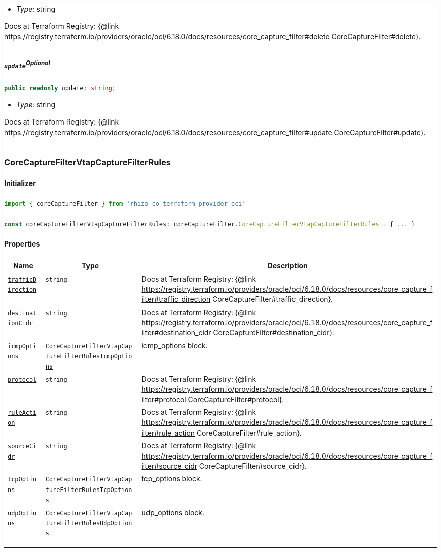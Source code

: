 - *Type:* string

Docs at Terraform Registry: {@link https://registry.terraform.io/providers/oracle/oci/6.18.0/docs/resources/core_capture_filter#delete CoreCaptureFilter#delete}.

---

##### `update`<sup>Optional</sup> <a name="update" id="rhizo-co-terraform-provider-oci.coreCaptureFilter.CoreCaptureFilterTimeouts.property.update"></a>

```typescript
public readonly update: string;
```

- *Type:* string

Docs at Terraform Registry: {@link https://registry.terraform.io/providers/oracle/oci/6.18.0/docs/resources/core_capture_filter#update CoreCaptureFilter#update}.

---

### CoreCaptureFilterVtapCaptureFilterRules <a name="CoreCaptureFilterVtapCaptureFilterRules" id="rhizo-co-terraform-provider-oci.coreCaptureFilter.CoreCaptureFilterVtapCaptureFilterRules"></a>

#### Initializer <a name="Initializer" id="rhizo-co-terraform-provider-oci.coreCaptureFilter.CoreCaptureFilterVtapCaptureFilterRules.Initializer"></a>

```typescript
import { coreCaptureFilter } from 'rhizo-co-terraform-provider-oci'

const coreCaptureFilterVtapCaptureFilterRules: coreCaptureFilter.CoreCaptureFilterVtapCaptureFilterRules = { ... }
```

#### Properties <a name="Properties" id="Properties"></a>

| **Name** | **Type** | **Description** |
| --- | --- | --- |
| <code><a href="#rhizo-co-terraform-provider-oci.coreCaptureFilter.CoreCaptureFilterVtapCaptureFilterRules.property.trafficDirection">trafficDirection</a></code> | <code>string</code> | Docs at Terraform Registry: {@link https://registry.terraform.io/providers/oracle/oci/6.18.0/docs/resources/core_capture_filter#traffic_direction CoreCaptureFilter#traffic_direction}. |
| <code><a href="#rhizo-co-terraform-provider-oci.coreCaptureFilter.CoreCaptureFilterVtapCaptureFilterRules.property.destinationCidr">destinationCidr</a></code> | <code>string</code> | Docs at Terraform Registry: {@link https://registry.terraform.io/providers/oracle/oci/6.18.0/docs/resources/core_capture_filter#destination_cidr CoreCaptureFilter#destination_cidr}. |
| <code><a href="#rhizo-co-terraform-provider-oci.coreCaptureFilter.CoreCaptureFilterVtapCaptureFilterRules.property.icmpOptions">icmpOptions</a></code> | <code><a href="#rhizo-co-terraform-provider-oci.coreCaptureFilter.CoreCaptureFilterVtapCaptureFilterRulesIcmpOptions">CoreCaptureFilterVtapCaptureFilterRulesIcmpOptions</a></code> | icmp_options block. |
| <code><a href="#rhizo-co-terraform-provider-oci.coreCaptureFilter.CoreCaptureFilterVtapCaptureFilterRules.property.protocol">protocol</a></code> | <code>string</code> | Docs at Terraform Registry: {@link https://registry.terraform.io/providers/oracle/oci/6.18.0/docs/resources/core_capture_filter#protocol CoreCaptureFilter#protocol}. |
| <code><a href="#rhizo-co-terraform-provider-oci.coreCaptureFilter.CoreCaptureFilterVtapCaptureFilterRules.property.ruleAction">ruleAction</a></code> | <code>string</code> | Docs at Terraform Registry: {@link https://registry.terraform.io/providers/oracle/oci/6.18.0/docs/resources/core_capture_filter#rule_action CoreCaptureFilter#rule_action}. |
| <code><a href="#rhizo-co-terraform-provider-oci.coreCaptureFilter.CoreCaptureFilterVtapCaptureFilterRules.property.sourceCidr">sourceCidr</a></code> | <code>string</code> | Docs at Terraform Registry: {@link https://registry.terraform.io/providers/oracle/oci/6.18.0/docs/resources/core_capture_filter#source_cidr CoreCaptureFilter#source_cidr}. |
| <code><a href="#rhizo-co-terraform-provider-oci.coreCaptureFilter.CoreCaptureFilterVtapCaptureFilterRules.property.tcpOptions">tcpOptions</a></code> | <code><a href="#rhizo-co-terraform-provider-oci.coreCaptureFilter.CoreCaptureFilterVtapCaptureFilterRulesTcpOptions">CoreCaptureFilterVtapCaptureFilterRulesTcpOptions</a></code> | tcp_options block. |
| <code><a href="#rhizo-co-terraform-provider-oci.coreCaptureFilter.CoreCaptureFilterVtapCaptureFilterRules.property.udpOptions">udpOptions</a></code> | <code><a href="#rhizo-co-terraform-provider-oci.coreCaptureFilter.CoreCaptureFilterVtapCaptureFilterRulesUdpOptions">CoreCaptureFilterVtapCaptureFilterRulesUdpOptions</a></code> | udp_options block. |

---